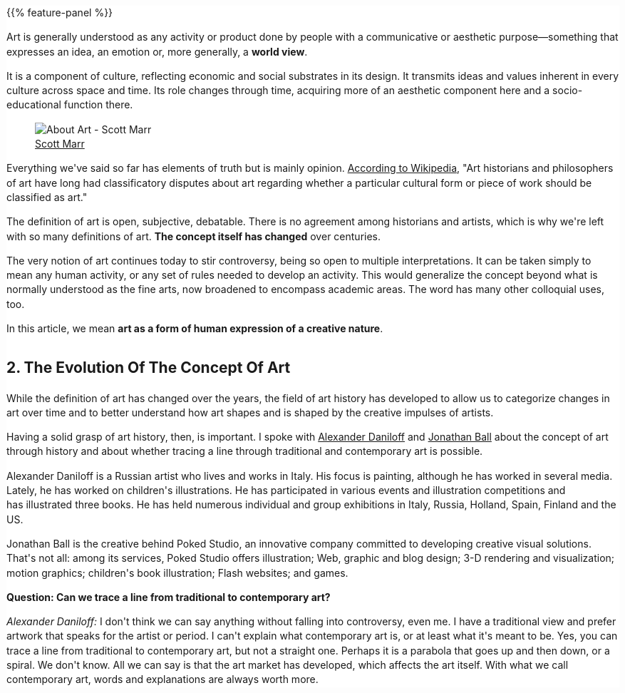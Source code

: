 {{% feature-panel %}}

Art is generally understood as any activity or product done by people with a communicative or aesthetic purpose—something that expresses an idea, an emotion or, more generally, a <strong>world view</strong>.

It is a component of culture, reflecting economic and social substrates in its design. It transmits ideas and values inherent in every culture across space and time. Its role changes through time, acquiring more of an aesthetic component here and a socio-educational function there.</p>

<figure><img loading="lazy" decoding="async" class="45736 size-full" title="Scott Marr" src="https://archive.smashing.media/assets/344dbf88-fdf9-42bb-adb4-46f01eedd629/38b9cd1c-e3b7-48d5-83ed-38c4234726d4/scott-marr.jpg" alt="About Art - Scott Marr" width="477" height="1000" /><figcaption><a href="https://www.behance.net/scottmarr">Scott Marr</a></figcaption></figure>

Everything we've said so far has elements of truth but is mainly opinion. <a href="https://en.wikipedia.org/wiki/Classificatory_disputes_about_art">According to Wikipedia</a>, "Art historians and philosophers of art have long had classificatory disputes about art regarding whether a particular cultural form or piece of work should be classified as art."

The definition of art is open, subjective, debatable. There is no agreement among historians and artists, which is why we're left with so many definitions of art. <strong>The concept itself has changed</strong> over centuries.

The very notion of art continues today to stir controversy, being so open to multiple interpretations. It can be taken simply to mean any human activity, or any set of rules needed to develop an activity. This would generalize the concept beyond what is normally understood as the fine arts, now broadened to encompass academic areas. The word has many other colloquial uses, too.

In this article, we mean <strong>art as a form of human expression of a creative nature</strong>.</p>

## 2\. The Evolution Of The Concept Of Art

While the definition of art has changed over the years, the field of art history has developed to allow us to categorize changes in art over time and to better understand how art shapes and is shaped by the creative impulses of artists.

Having a solid grasp of art history, then, is important. I spoke with <a href="https://www.daniloff-art.it/">Alexander Daniloff</a> and <a href="https://www.pokedstudio.com/">Jonathan Ball</a> about the concept of art through history and about whether tracing a line through traditional and contemporary art is possible.

Alexander Daniloff is a Russian artist who lives and works in Italy. His focus is painting, although he has worked in several media. Lately, he has worked on children's illustrations. He has participated in various events and illustration competitions and has illustrated three books. He has held numerous individual and group exhibitions in Italy, Russia, Holland, Spain, Finland and the US.

Jonathan Ball is the creative behind Poked Studio, an innovative company committed to developing creative visual solutions. That's not all: among its services, Poked Studio offers illustration; Web, graphic and blog design; 3-D rendering and visualization; motion graphics; children's book illustration; Flash websites; and games.</p>

<strong>Question: Can we trace a line from traditional to contemporary art?</strong>

<em>Alexander Daniloff:</em> I don't think we can say anything without falling into controversy, even me. I have a traditional view and prefer artwork that speaks for the artist or period. I can't explain what contemporary art is, or at least what it's meant to be. Yes, you can trace a line from traditional to contemporary art, but not a straight one. Perhaps it is a parabola that goes up and then down, or a spiral. We don't know. All we can say is that the art market has developed, which affects the art itself. With what we call contemporary art, words and explanations are always worth more.

